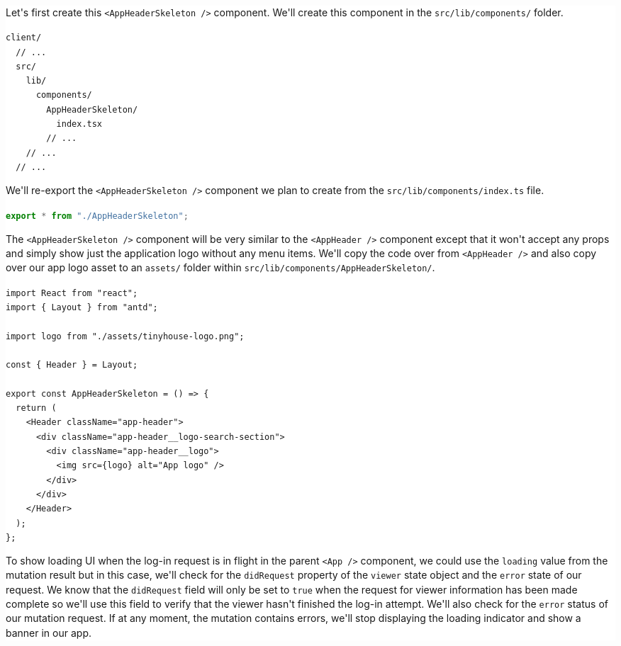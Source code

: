 Let's first create this `<AppHeaderSkeleton />` component. We'll create this component in the `src/lib/components/` folder.

```shell
client/
  // ...
  src/
    lib/
      components/
        AppHeaderSkeleton/
          index.tsx
        // ...
    // ...
  // ...
```

We'll re-export the `<AppHeaderSkeleton />` component we plan to create from the `src/lib/components/index.ts` file.

```ts
export * from "./AppHeaderSkeleton";
```

The `<AppHeaderSkeleton />` component will be very similar to the `<AppHeader />` component except that it won't accept any props and simply show just the application logo without any menu items. We'll copy the code over from `<AppHeader />` and also copy over our app logo asset to an `assets/` folder within `src/lib/components/AppHeaderSkeleton/`.

```tsx
import React from "react";
import { Layout } from "antd";

import logo from "./assets/tinyhouse-logo.png";

const { Header } = Layout;

export const AppHeaderSkeleton = () => {
  return (
    <Header className="app-header">
      <div className="app-header__logo-search-section">
        <div className="app-header__logo">
          <img src={logo} alt="App logo" />
        </div>
      </div>
    </Header>
  );
};
```

To show loading UI when the log-in request is in flight in the parent `<App />` component, we could use the `loading` value from the mutation result but in this case, we'll check for the `didRequest` property of the `viewer` state object and the `error` state of our request. We know that the `didRequest` field will only be set to `true` when the request for viewer information has been made complete so we'll use this field to verify that the viewer hasn't finished the log-in attempt. We'll also check for the `error` status of our mutation request. If at any moment, the mutation contains errors, we'll stop displaying the loading indicator and show a banner in our app.
